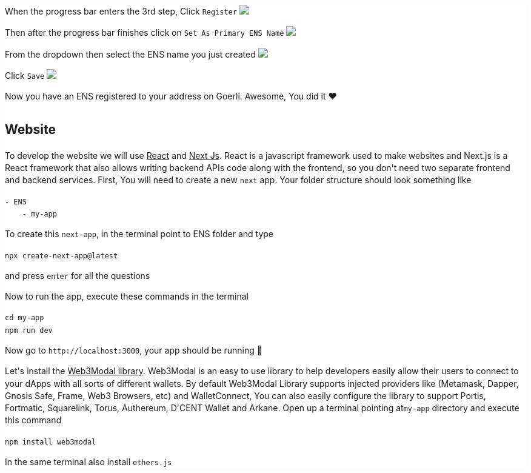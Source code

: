 When the progress bar enters the 3rd step, Click `Register`
![](https://i.imgur.com/a4nd6O4.png)

Then after the progress bar finishes click on `Set As Primary ENS Name`
![](https://i.imgur.com/8cXXopd.png)

From the dropdown then select the ENS name you just created
![](https://i.imgur.com/MgSrlyG.png)

Click `Save`
![](https://i.imgur.com/8qOcAnp.png)

Now you have an ENS registered to your address on Goerli. Awesome, You did it ❤️

## Website

To develop the website we will use [React](https://reactjs.org/) and [Next Js](https://nextjs.org/). React is a javascript framework used to make websites and Next.js is a React framework that also allows writing backend APIs code along with the frontend, so you don't need two separate frontend and backend services.
First, You will need to create a new `next` app. Your folder structure should look something like

```
- ENS
    - my-app
```

To create this `next-app`, in the terminal point to ENS folder and type

```bash
npx create-next-app@latest
```

and press `enter` for all the questions

Now to run the app, execute these commands in the terminal

```
cd my-app
npm run dev
```

Now go to `http://localhost:3000`, your app should be running 🤘

Let's install the [Web3Modal library](https://github.com/Web3Modal/web3modal). Web3Modal is an easy to use library to help developers easily allow their users to connect to your dApps with all sorts of different wallets. By default Web3Modal Library supports injected providers like (Metamask, Dapper, Gnosis Safe, Frame, Web3 Browsers, etc) and WalletConnect, You can also easily configure the library to support Portis, Fortmatic, Squarelink, Torus, Authereum, D'CENT Wallet and Arkane.
Open up a terminal pointing at`my-app` directory and execute this command

```bash
npm install web3modal
```

In the same terminal also install `ethers.js`
